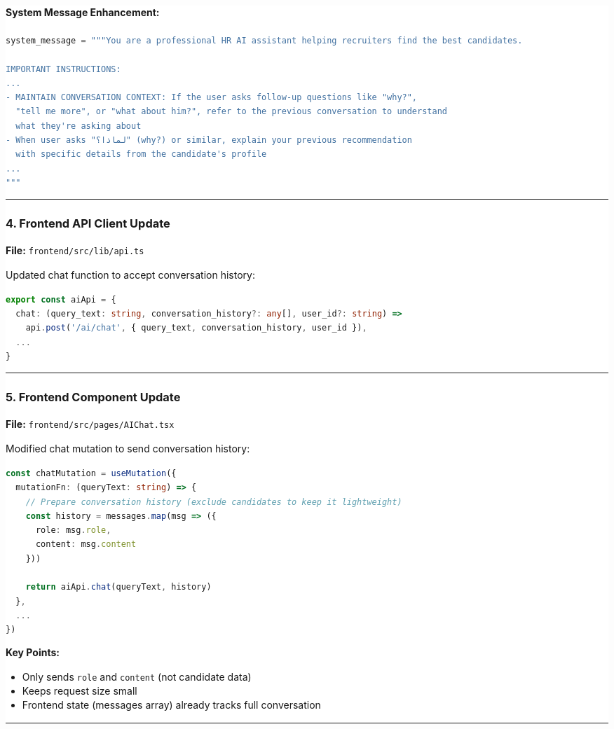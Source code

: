 #### System Message Enhancement:
```python
system_message = """You are a professional HR AI assistant helping recruiters find the best candidates.

IMPORTANT INSTRUCTIONS:
...
- MAINTAIN CONVERSATION CONTEXT: If the user asks follow-up questions like "why?", 
  "tell me more", or "what about him?", refer to the previous conversation to understand 
  what they're asking about
- When user asks "لماذا؟" (why?) or similar, explain your previous recommendation 
  with specific details from the candidate's profile
...
"""
```

---

### 4. Frontend API Client Update

**File:** `frontend/src/lib/api.ts`

Updated chat function to accept conversation history:
```typescript
export const aiApi = {
  chat: (query_text: string, conversation_history?: any[], user_id?: string) =>
    api.post('/ai/chat', { query_text, conversation_history, user_id }),
  ...
}
```

---

### 5. Frontend Component Update

**File:** `frontend/src/pages/AIChat.tsx`

Modified chat mutation to send conversation history:
```typescript
const chatMutation = useMutation({
  mutationFn: (queryText: string) => {
    // Prepare conversation history (exclude candidates to keep it lightweight)
    const history = messages.map(msg => ({
      role: msg.role,
      content: msg.content
    }))
    
    return aiApi.chat(queryText, history)
  },
  ...
})
```

**Key Points:**
- Only sends `role` and `content` (not candidate data)
- Keeps request size small
- Frontend state (messages array) already tracks full conversation

---